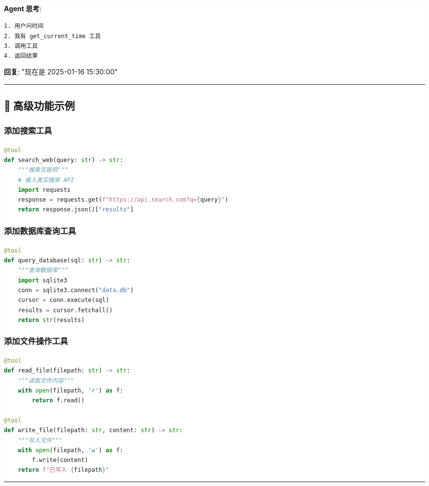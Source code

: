 **Agent 思考**:
```
1. 用户问时间
2. 我有 get_current_time 工具
3. 调用工具
4. 返回结果
```

**回复**: "现在是 2025-01-16 15:30:00"

---

## 🔧 高级功能示例

### 添加搜索工具

```python
@tool
def search_web(query: str) -> str:
    """搜索互联网"""
    # 接入真实搜索 API
    import requests
    response = requests.get(f"https://api.search.com?q={query}")
    return response.json()["results"]
```

### 添加数据库查询工具

```python
@tool
def query_database(sql: str) -> str:
    """查询数据库"""
    import sqlite3
    conn = sqlite3.connect("data.db")
    cursor = conn.execute(sql)
    results = cursor.fetchall()
    return str(results)
```

### 添加文件操作工具

```python
@tool
def read_file(filepath: str) -> str:
    """读取文件内容"""
    with open(filepath, 'r') as f:
        return f.read()

@tool
def write_file(filepath: str, content: str) -> str:
    """写入文件"""
    with open(filepath, 'w') as f:
        f.write(content)
    return f"已写入 {filepath}"
```

---